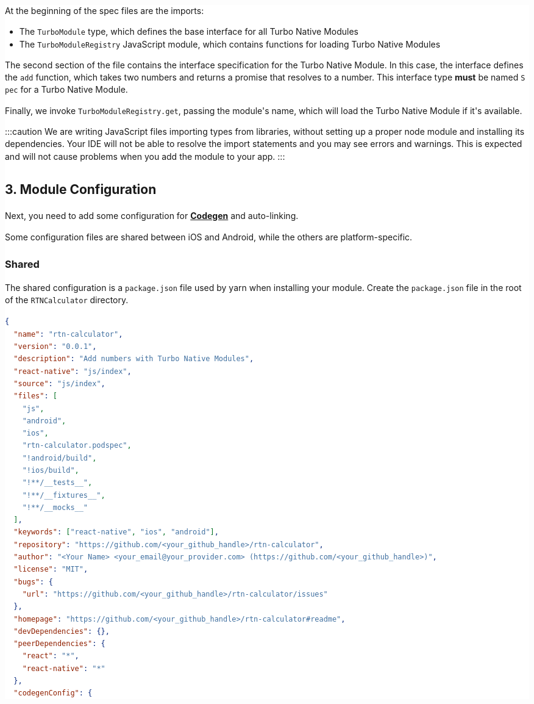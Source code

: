 </TabItem>
</Tabs>

At the beginning of the spec files are the imports:

- The `TurboModule` type, which defines the base interface for all Turbo Native Modules
- The `TurboModuleRegistry` JavaScript module, which contains functions for loading Turbo Native Modules

The second section of the file contains the interface specification for the Turbo Native Module. In this case, the interface defines the `add` function, which takes two numbers and returns a promise that resolves to a number. This interface type **must** be named `Spec` for a Turbo Native Module.

Finally, we invoke `TurboModuleRegistry.get`, passing the module's name, which will load the Turbo Native Module if it's available.

:::caution
We are writing JavaScript files importing types from libraries, without setting up a proper node module and installing its dependencies. Your IDE will not be able to resolve the import statements and you may see errors and warnings. This is expected and will not cause problems when you add the module to your app.
:::

## 3. Module Configuration

Next, you need to add some configuration for [**Codegen**](pillars-codegen.md) and auto-linking.

Some configuration files are shared between iOS and Android, while the others are platform-specific.

### Shared

The shared configuration is a `package.json` file used by yarn when installing your module. Create the `package.json` file in the root of the `RTNCalculator` directory.

```json title="package.json"
{
  "name": "rtn-calculator",
  "version": "0.0.1",
  "description": "Add numbers with Turbo Native Modules",
  "react-native": "js/index",
  "source": "js/index",
  "files": [
    "js",
    "android",
    "ios",
    "rtn-calculator.podspec",
    "!android/build",
    "!ios/build",
    "!**/__tests__",
    "!**/__fixtures__",
    "!**/__mocks__"
  ],
  "keywords": ["react-native", "ios", "android"],
  "repository": "https://github.com/<your_github_handle>/rtn-calculator",
  "author": "<Your Name> <your_email@your_provider.com> (https://github.com/<your_github_handle>)",
  "license": "MIT",
  "bugs": {
    "url": "https://github.com/<your_github_handle>/rtn-calculator/issues"
  },
  "homepage": "https://github.com/<your_github_handle>/rtn-calculator#readme",
  "devDependencies": {},
  "peerDependencies": {
    "react": "*",
    "react-native": "*"
  },
  "codegenConfig": {
```